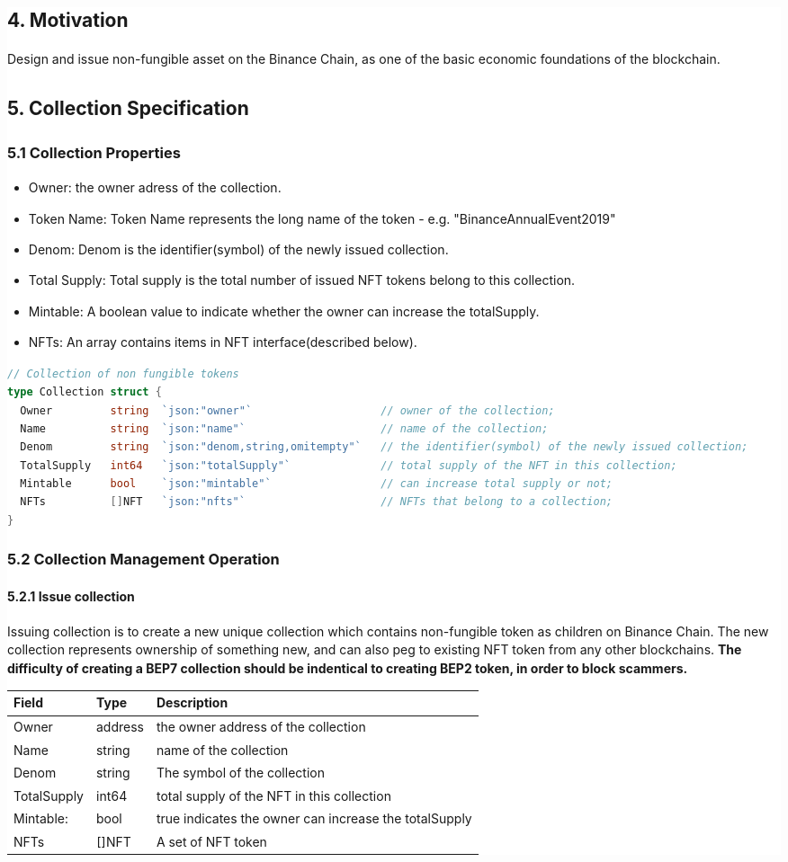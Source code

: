 ## 4. Motivation

Design and issue non-fungible asset on the Binance Chain, as one of the basic economic foundations of the blockchain.

## 5. Collection Specification

### 5.1 Collection Properties

- Owner: the owner adress of the collection.

- Token Name: Token Name represents the long name of the token - e.g. "BinanceAnnualEvent2019"

- Denom: Denom is the identifier(symbol) of the newly issued collection.

- Total Supply: Total supply is the total number of issued NFT tokens belong to this collection.

- Mintable: A boolean value to indicate whether the owner can increase the totalSupply.

- NFTs: An array contains items in NFT interface(described below).

```go
// Collection of non fungible tokens
type Collection struct {
  Owner         string  `json:"owner"`                    // owner of the collection;
  Name          string  `json:"name"`                     // name of the collection;
  Denom         string  `json:"denom,string,omitempty"`   // the identifier(symbol) of the newly issued collection;
  TotalSupply   int64   `json:"totalSupply"`              // total supply of the NFT in this collection;
  Mintable      bool    `json:"mintable"`                 // can increase total supply or not;
  NFTs          []NFT   `json:"nfts"`                     // NFTs that belong to a collection;
}
```

### 5.2 Collection Management Operation

#### 5.2.1 Issue collection

Issuing collection is to create a new unique collection which contains non-fungible token as children on Binance Chain. The new collection represents ownership of something new, and can also peg to existing NFT token from any other blockchains. **The difficulty of creating a BEP7 collection should be indentical to creating BEP2 token, in order to block scammers.**

| **Field**  | **Type**  | **Description**              |
| :--------- | :-------- | :---------------------------- |
| Owner      | address   | the owner address of the collection |
| Name       | string    | name of the collection |
| Denom      | string    | The symbol of the collection |
| TotalSupply| int64     | total supply of the NFT in this collection |
| Mintable:  | bool      | true indicates the owner can increase the totalSupply |
| NFTs       | []NFT     | A set of NFT token |

